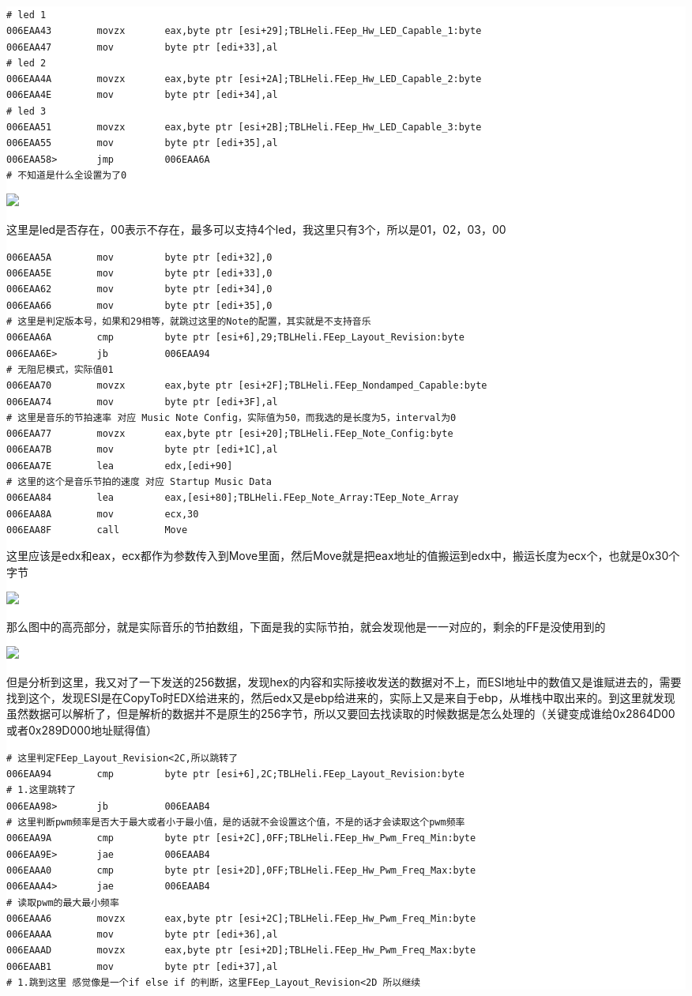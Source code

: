 ```assembly
# led 1
006EAA43        movzx       eax,byte ptr [esi+29];TBLHeli.FEep_Hw_LED_Capable_1:byte
006EAA47        mov         byte ptr [edi+33],al
# led 2
006EAA4A        movzx       eax,byte ptr [esi+2A];TBLHeli.FEep_Hw_LED_Capable_2:byte
006EAA4E        mov         byte ptr [edi+34],al
# led 3
006EAA51        movzx       eax,byte ptr [esi+2B];TBLHeli.FEep_Hw_LED_Capable_3:byte
006EAA55        mov         byte ptr [edi+35],al
006EAA58>       jmp         006EAA6A
# 不知道是什么全设置为了0
```

![](https://img.elmagnifico.tech/static/upload/elmagnifico/tyWd2vlFI5J93SL.png)

这里是led是否存在，00表示不存在，最多可以支持4个led，我这里只有3个，所以是01，02，03，00

```assembly
006EAA5A        mov         byte ptr [edi+32],0
006EAA5E        mov         byte ptr [edi+33],0
006EAA62        mov         byte ptr [edi+34],0
006EAA66        mov         byte ptr [edi+35],0
# 这里是判定版本号，如果和29相等，就跳过这里的Note的配置，其实就是不支持音乐
006EAA6A        cmp         byte ptr [esi+6],29;TBLHeli.FEep_Layout_Revision:byte
006EAA6E>       jb          006EAA94
# 无阻尼模式，实际值01
006EAA70        movzx       eax,byte ptr [esi+2F];TBLHeli.FEep_Nondamped_Capable:byte
006EAA74        mov         byte ptr [edi+3F],al
# 这里是音乐的节拍速率 对应 Music Note Config，实际值为50，而我选的是长度为5，interval为0
006EAA77        movzx       eax,byte ptr [esi+20];TBLHeli.FEep_Note_Config:byte
006EAA7B        mov         byte ptr [edi+1C],al
006EAA7E        lea         edx,[edi+90]
# 这里的这个是音乐节拍的速度 对应 Startup Music Data
006EAA84        lea         eax,[esi+80];TBLHeli.FEep_Note_Array:TEep_Note_Array
006EAA8A        mov         ecx,30
006EAA8F        call        Move
```

这里应该是edx和eax，ecx都作为参数传入到Move里面，然后Move就是把eax地址的值搬运到edx中，搬运长度为ecx个，也就是0x30个字节

![](https://img.elmagnifico.tech/static/upload/elmagnifico/omGb87KYdqzkT9P.png)

那么图中的高亮部分，就是实际音乐的节拍数组，下面是我的实际节拍，就会发现他是一一对应的，剩余的FF是没使用到的

![](https://img.elmagnifico.tech/static/upload/elmagnifico/QhOYsw4RFSzimqp.png)

但是分析到这里，我又对了一下发送的256数据，发现hex的内容和实际接收发送的数据对不上，而ESI地址中的数值又是谁赋进去的，需要找到这个，发现ESI是在CopyTo时EDX给进来的，然后edx又是ebp给进来的，实际上又是来自于ebp，从堆栈中取出来的。到这里就发现虽然数据可以解析了，但是解析的数据并不是原生的256字节，所以又要回去找读取的时候数据是怎么处理的（关键变成谁给0x2864D00或者0x289D000地址赋得值）

```assembly
# 这里判定FEep_Layout_Revision<2C,所以跳转了
006EAA94        cmp         byte ptr [esi+6],2C;TBLHeli.FEep_Layout_Revision:byte
# 1.这里跳转了
006EAA98>       jb          006EAAB4
# 这里判断pwm频率是否大于最大或者小于最小值，是的话就不会设置这个值，不是的话才会读取这个pwm频率
006EAA9A        cmp         byte ptr [esi+2C],0FF;TBLHeli.FEep_Hw_Pwm_Freq_Min:byte
006EAA9E>       jae         006EAAB4
006EAAA0        cmp         byte ptr [esi+2D],0FF;TBLHeli.FEep_Hw_Pwm_Freq_Max:byte
006EAAA4>       jae         006EAAB4
# 读取pwm的最大最小频率
006EAAA6        movzx       eax,byte ptr [esi+2C];TBLHeli.FEep_Hw_Pwm_Freq_Min:byte
006EAAAA        mov         byte ptr [edi+36],al
006EAAAD        movzx       eax,byte ptr [esi+2D];TBLHeli.FEep_Hw_Pwm_Freq_Max:byte
006EAAB1        mov         byte ptr [edi+37],al
# 1.跳到这里 感觉像是一个if else if 的判断，这里FEep_Layout_Revision<2D 所以继续
```